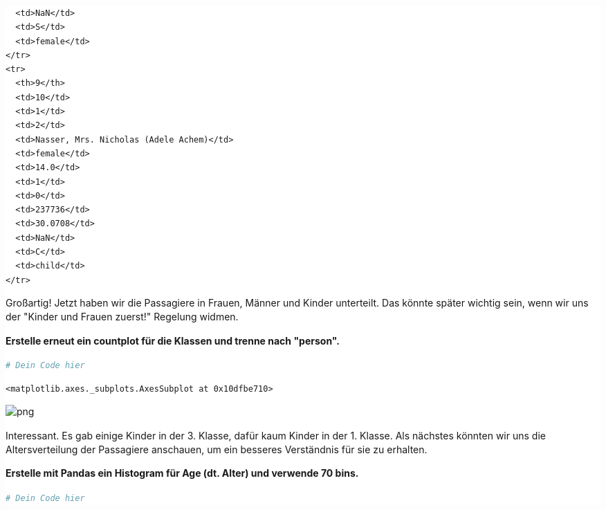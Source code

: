       <td>NaN</td>
      <td>S</td>
      <td>female</td>
    </tr>
    <tr>
      <th>9</th>
      <td>10</td>
      <td>1</td>
      <td>2</td>
      <td>Nasser, Mrs. Nicholas (Adele Achem)</td>
      <td>female</td>
      <td>14.0</td>
      <td>1</td>
      <td>0</td>
      <td>237736</td>
      <td>30.0708</td>
      <td>NaN</td>
      <td>C</td>
      <td>child</td>
    </tr>
  </tbody>
</table>
</div>



Großartig! Jetzt haben wir die Passagiere in Frauen, Männer und Kinder unterteilt. Das könnte später wichtig sein, wenn wir uns der "Kinder und Frauen zuerst!" Regelung widmen.

**Erstelle erneut ein countplot für die Klassen und trenne nach "person".**


```python
# Dein Code hier
```


```python

```




    <matplotlib.axes._subplots.AxesSubplot at 0x10dfbe710>




    
![png](/home/stefan/Code/Github_ContactStefanBauer/Cheatsheets-Python/02_DataScience/07_MeilensteinProjekte_DataScience/01-Titanic_Projekt/Markdown/01-Aufgabe_Titanic_Projekt_26_1.png)
    


Interessant. Es gab einige Kinder in der 3. Klasse, dafür kaum Kinder in der 1. Klasse. Als nächstes könnten wir uns die Altersverteilung der Passagiere anschauen, um ein besseres Verständnis für sie zu erhalten.

**Erstelle mit Pandas ein Histogram für Age (dt. Alter) und verwende 70 bins.**


```python
# Dein Code hier
```
